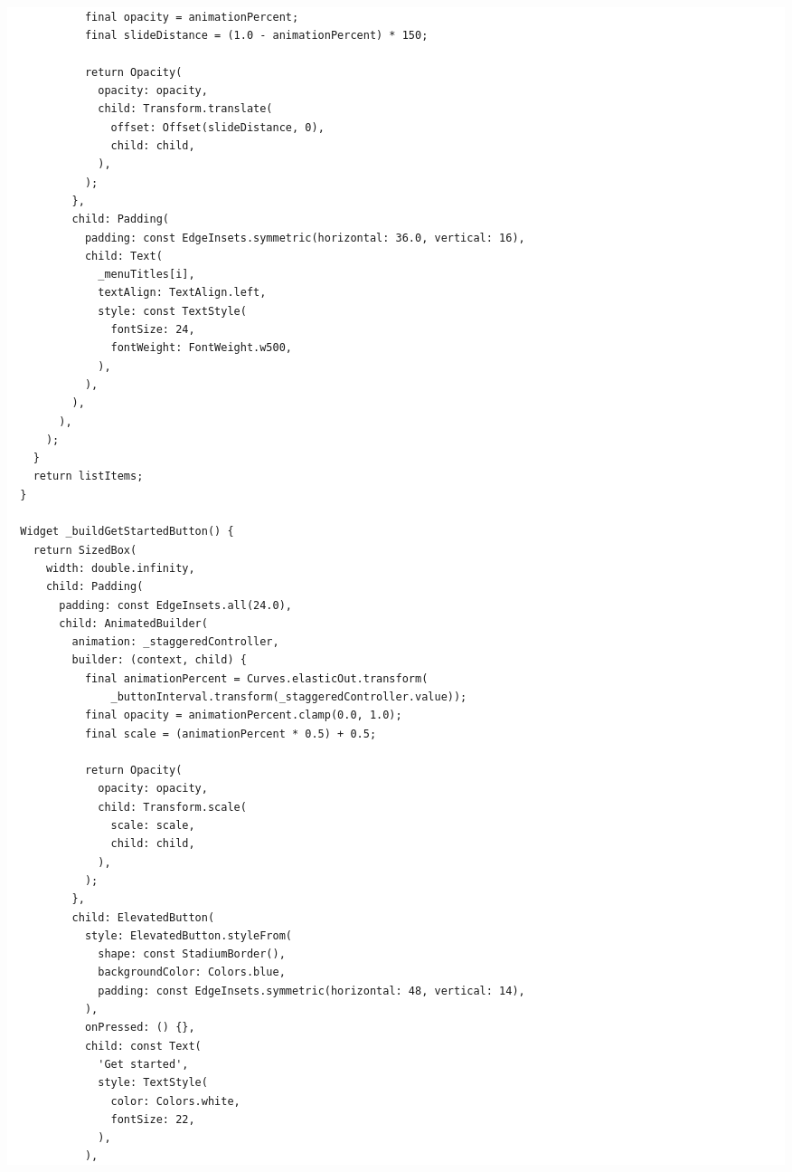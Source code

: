 ```run-dartpad:theme-light:mode-flutter:run-true:width-100%:height-600px:split-60:ga_id-interactive_example
            final opacity = animationPercent;
            final slideDistance = (1.0 - animationPercent) * 150;

            return Opacity(
              opacity: opacity,
              child: Transform.translate(
                offset: Offset(slideDistance, 0),
                child: child,
              ),
            );
          },
          child: Padding(
            padding: const EdgeInsets.symmetric(horizontal: 36.0, vertical: 16),
            child: Text(
              _menuTitles[i],
              textAlign: TextAlign.left,
              style: const TextStyle(
                fontSize: 24,
                fontWeight: FontWeight.w500,
              ),
            ),
          ),
        ),
      );
    }
    return listItems;
  }

  Widget _buildGetStartedButton() {
    return SizedBox(
      width: double.infinity,
      child: Padding(
        padding: const EdgeInsets.all(24.0),
        child: AnimatedBuilder(
          animation: _staggeredController,
          builder: (context, child) {
            final animationPercent = Curves.elasticOut.transform(
                _buttonInterval.transform(_staggeredController.value));
            final opacity = animationPercent.clamp(0.0, 1.0);
            final scale = (animationPercent * 0.5) + 0.5;

            return Opacity(
              opacity: opacity,
              child: Transform.scale(
                scale: scale,
                child: child,
              ),
            );
          },
          child: ElevatedButton(
            style: ElevatedButton.styleFrom(
              shape: const StadiumBorder(),
              backgroundColor: Colors.blue,
              padding: const EdgeInsets.symmetric(horizontal: 48, vertical: 14),
            ),
            onPressed: () {},
            child: const Text(
              'Get started',
              style: TextStyle(
                color: Colors.white,
                fontSize: 22,
              ),
            ),
```